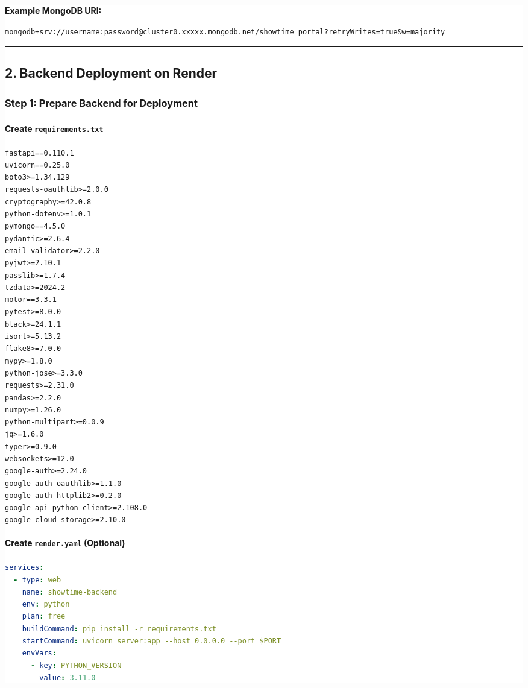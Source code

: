 **Example MongoDB URI:**
```
mongodb+srv://username:password@cluster0.xxxxx.mongodb.net/showtime_portal?retryWrites=true&w=majority
```

---

## 2. Backend Deployment on Render

### Step 1: Prepare Backend for Deployment

#### Create `requirements.txt`
```txt
fastapi==0.110.1
uvicorn==0.25.0
boto3>=1.34.129
requests-oauthlib>=2.0.0
cryptography>=42.0.8
python-dotenv>=1.0.1
pymongo==4.5.0
pydantic>=2.6.4
email-validator>=2.2.0
pyjwt>=2.10.1
passlib>=1.7.4
tzdata>=2024.2
motor==3.3.1
pytest>=8.0.0
black>=24.1.1
isort>=5.13.2
flake8>=7.0.0
mypy>=1.8.0
python-jose>=3.3.0
requests>=2.31.0
pandas>=2.2.0
numpy>=1.26.0
python-multipart>=0.0.9
jq>=1.6.0
typer>=0.9.0
websockets>=12.0
google-auth>=2.24.0
google-auth-oauthlib>=1.1.0
google-auth-httplib2>=0.2.0
google-api-python-client>=2.108.0
google-cloud-storage>=2.10.0
```

#### Create `render.yaml` (Optional)
```yaml
services:
  - type: web
    name: showtime-backend
    env: python
    plan: free
    buildCommand: pip install -r requirements.txt
    startCommand: uvicorn server:app --host 0.0.0.0 --port $PORT
    envVars:
      - key: PYTHON_VERSION
        value: 3.11.0
```
